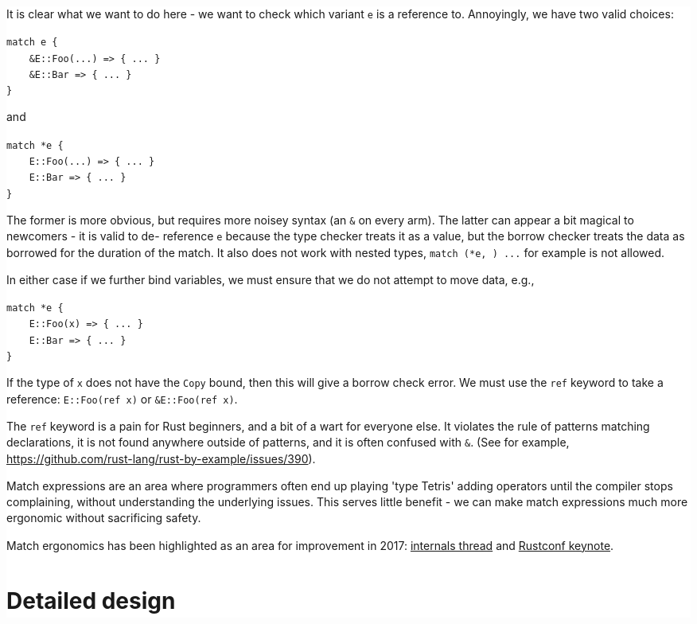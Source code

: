 It is clear what we want to do here - we want to check which variant `e` is a
reference to. Annoyingly, we have two valid choices:

```
match e {
    &E::Foo(...) => { ... }
    &E::Bar => { ... }
}
```

and

```
match *e {
    E::Foo(...) => { ... }
    E::Bar => { ... }
}
```

The former is more obvious, but requires more noisey syntax (an `&` on every
arm). The latter can appear a bit magical to newcomers - it is valid to de-
reference `e` because the type checker treats it as a value, but the borrow
checker treats the data as borrowed for the duration of the match. It also does
not work with nested types, `match (*e, ) ...` for example is not allowed.

In either case if we further bind variables, we must ensure that we do not
attempt to move data, e.g.,

```
match *e {
    E::Foo(x) => { ... }
    E::Bar => { ... }
}
```

If the type of `x` does not have the `Copy` bound, then this will give a borrow
check error. We must use the `ref` keyword to take a reference: `E::Foo(ref x)`
or `&E::Foo(ref x)`.

The `ref` keyword is a pain for Rust beginners, and a bit of a wart for everyone
else. It violates the rule of patterns matching declarations, it is not found
anywhere outside of patterns, and it is often confused with `&`. (See for
example, https://github.com/rust-lang/rust-by-example/issues/390).

Match expressions are an area where programmers often end up playing 'type
Tetris' adding operators until the compiler stops complaining, without
understanding the underlying issues. This serves little benefit - we can make
match expressions much more ergonomic without sacrificing safety.

Match ergonomics has been highlighted as an area for improvement in 2017:
[internals thread](https://internals.rust-lang.org/t/roadmap-2017-productivity-learning-curve-and-expressiveness/4097)
and [Rustconf keynote](https://www.youtube.com/watch?v=pTQxHIzGqFI&list=PLE7tQUdRKcybLShxegjn0xyTTDJeYwEkI&index=1).


# Detailed design
[design]: #detailed-design


[summary]: #summary
[motivation]: #motivation
[drawbacks]: #drawbacks
[alternatives]: #alternatives
[unresolved]: #unresolved-questions